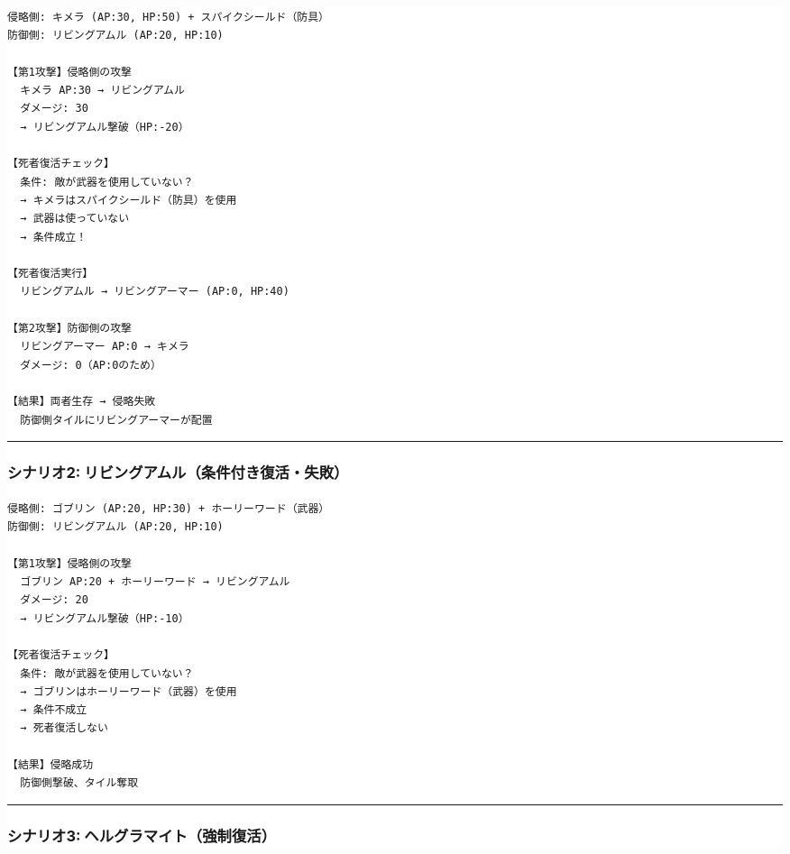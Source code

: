 ```
侵略側: キメラ (AP:30, HP:50) + スパイクシールド（防具）
防御側: リビングアムル (AP:20, HP:10)

【第1攻撃】侵略側の攻撃
  キメラ AP:30 → リビングアムル
  ダメージ: 30
  → リビングアムル撃破（HP:-20）

【死者復活チェック】
  条件: 敵が武器を使用していない？
  → キメラはスパイクシールド（防具）を使用
  → 武器は使っていない
  → 条件成立！

【死者復活実行】
  リビングアムル → リビングアーマー (AP:0, HP:40)

【第2攻撃】防御側の攻撃
  リビングアーマー AP:0 → キメラ
  ダメージ: 0（AP:0のため）

【結果】両者生存 → 侵略失敗
  防御側タイルにリビングアーマーが配置
```

---

### シナリオ2: リビングアムル（条件付き復活・失敗）

```
侵略側: ゴブリン (AP:20, HP:30) + ホーリーワード（武器）
防御側: リビングアムル (AP:20, HP:10)

【第1攻撃】侵略側の攻撃
  ゴブリン AP:20 + ホーリーワード → リビングアムル
  ダメージ: 20
  → リビングアムル撃破（HP:-10）

【死者復活チェック】
  条件: 敵が武器を使用していない？
  → ゴブリンはホーリーワード（武器）を使用
  → 条件不成立
  → 死者復活しない

【結果】侵略成功
  防御側撃破、タイル奪取
```

---

### シナリオ3: ヘルグラマイト（強制復活）
